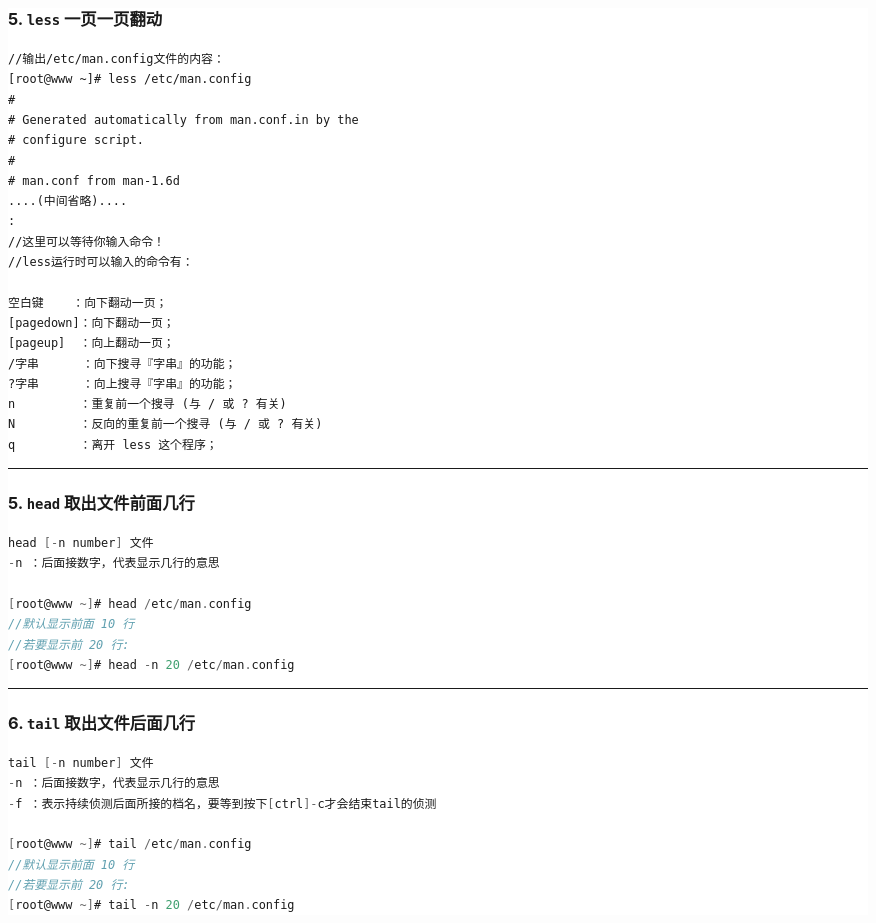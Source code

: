 
### 5. `less` 一页一页翻动

```
//输出/etc/man.config文件的内容：
[root@www ~]# less /etc/man.config
#
# Generated automatically from man.conf.in by the
# configure script.
#
# man.conf from man-1.6d
....(中间省略)....
:  
//这里可以等待你输入命令！
//less运行时可以输入的命令有：

空白键    ：向下翻动一页；
[pagedown]：向下翻动一页；
[pageup]  ：向上翻动一页；
/字串      ：向下搜寻『字串』的功能；
?字串      ：向上搜寻『字串』的功能；
n         ：重复前一个搜寻 (与 / 或 ? 有关)
N         ：反向的重复前一个搜寻 (与 / 或 ? 有关)
q         ：离开 less 这个程序；
```
---

### 5. `head` 取出文件前面几行

```c
head [-n number] 文件
-n ：后面接数字，代表显示几行的意思

[root@www ~]# head /etc/man.config
//默认显示前面 10 行
//若要显示前 20 行:
[root@www ~]# head -n 20 /etc/man.config
```
---

### 6. `tail` 取出文件后面几行

```c
tail [-n number] 文件
-n ：后面接数字，代表显示几行的意思
-f ：表示持续侦测后面所接的档名，要等到按下[ctrl]-c才会结束tail的侦测

[root@www ~]# tail /etc/man.config
//默认显示前面 10 行
//若要显示前 20 行:
[root@www ~]# tail -n 20 /etc/man.config
```
